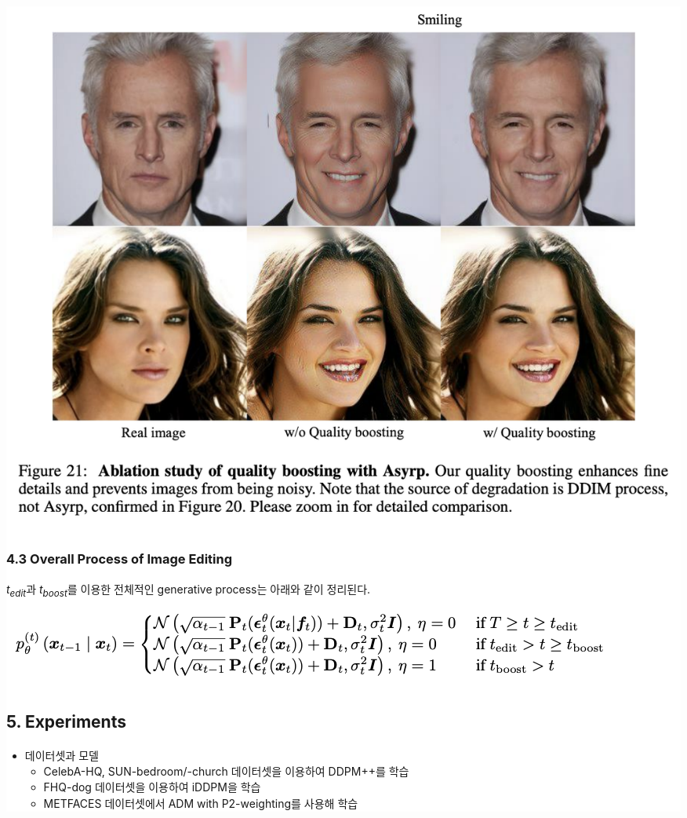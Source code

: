 ![quality boosting을 적용할 때와 적용하지 않았을 때의 결과 차이](/assets/images/2023-12-01-diffusion_models_already_have_a_semantic_latent_space/untitled_9.png)



### 4.3 Overall Process of Image Editing

$t_{edit}$과 $t_{boost}$를 이용한 전체적인 generative process는 아래와 같이 정리된다. 

![스크린샷 2023-12-01 오전 2.16.53.png](/assets/images/2023-12-01-diffusion_models_already_have_a_semantic_latent_space/4_3.png)

## 5. Experiments

- 데이터셋과 모델
    - CelebA-HQ, SUN-bedroom/-church 데이터셋을 이용하여 DDPM++를 학습
    - FHQ-dog 데이터셋을 이용하여 iDDPM을 학습
    - METFACES 데이터셋에서 ADM with P2-weighting를 사용해 학습
    